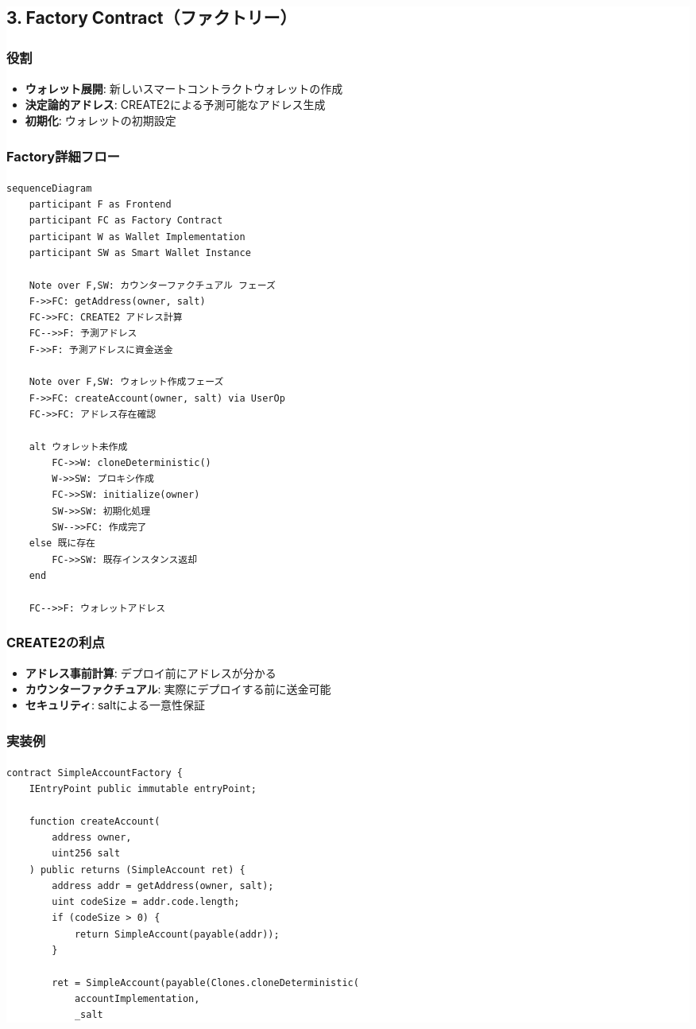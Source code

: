 ## 3. Factory Contract（ファクトリー）

### 役割
- **ウォレット展開**: 新しいスマートコントラクトウォレットの作成
- **決定論的アドレス**: CREATE2による予測可能なアドレス生成
- **初期化**: ウォレットの初期設定

### Factory詳細フロー

```mermaid
sequenceDiagram
    participant F as Frontend
    participant FC as Factory Contract
    participant W as Wallet Implementation
    participant SW as Smart Wallet Instance
    
    Note over F,SW: カウンターファクチュアル フェーズ
    F->>FC: getAddress(owner, salt)
    FC->>FC: CREATE2 アドレス計算
    FC-->>F: 予測アドレス
    F->>F: 予測アドレスに資金送金
    
    Note over F,SW: ウォレット作成フェーズ
    F->>FC: createAccount(owner, salt) via UserOp
    FC->>FC: アドレス存在確認
    
    alt ウォレット未作成
        FC->>W: cloneDeterministic()
        W->>SW: プロキシ作成
        FC->>SW: initialize(owner)
        SW->>SW: 初期化処理
        SW-->>FC: 作成完了
    else 既に存在
        FC->>SW: 既存インスタンス返却
    end
    
    FC-->>F: ウォレットアドレス
```

### CREATE2の利点
- **アドレス事前計算**: デプロイ前にアドレスが分かる
- **カウンターファクチュアル**: 実際にデプロイする前に送金可能
- **セキュリティ**: saltによる一意性保証

### 実装例
```solidity
contract SimpleAccountFactory {
    IEntryPoint public immutable entryPoint;
    
    function createAccount(
        address owner,
        uint256 salt
    ) public returns (SimpleAccount ret) {
        address addr = getAddress(owner, salt);
        uint codeSize = addr.code.length;
        if (codeSize > 0) {
            return SimpleAccount(payable(addr));
        }
        
        ret = SimpleAccount(payable(Clones.cloneDeterministic(
            accountImplementation, 
            _salt
```